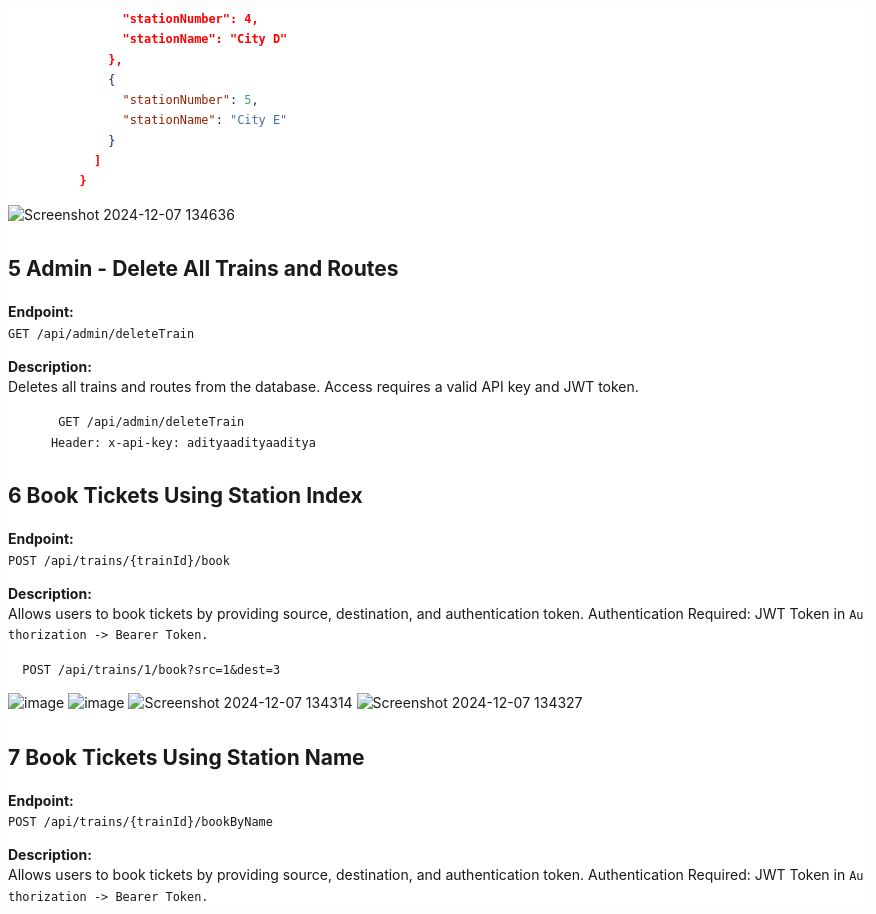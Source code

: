   ```json
                  "stationNumber": 4,
                  "stationName": "City D"
                },
                {
                  "stationNumber": 5,
                  "stationName": "City E"
                }
              ]
            }

  ```
          
![Screenshot 2024-12-07 134636](https://github.com/user-attachments/assets/b54b62cb-9c7c-4411-bcf1-10c0a5759c78)

## 5 Admin - Delete All Trains and Routes 
**Endpoint:**  
`GET /api/admin/deleteTrain`  

**Description:**  
 Deletes all trains and routes from the database. Access requires a valid API key and JWT token.

  ```
         GET /api/admin/deleteTrain
        Header: x-api-key: adityaadityaaditya
  ```

## 6 Book Tickets Using Station Index 
**Endpoint:**  
`POST /api/trains/{trainId}/book`  

**Description:**  
 Allows users to book tickets by providing source, destination, and authentication token.
  Authentication Required:
  JWT Token in `Authorization -> Bearer Token.`

  ```
    POST /api/trains/1/book?src=1&dest=3
  ```
![image](https://github.com/user-attachments/assets/90588657-8e63-42e5-bc28-89c69151d643)
![image](https://github.com/user-attachments/assets/8a7a3c4b-1831-4fb2-9277-9d8b2e4d654b)
![Screenshot 2024-12-07 134314](https://github.com/user-attachments/assets/e610beec-3295-4596-b1f4-b7c30fde5e35)
![Screenshot 2024-12-07 134327](https://github.com/user-attachments/assets/3aad17a2-c948-4ae3-a5d7-e9f1e69a8789)


## 7  Book Tickets Using Station Name 
**Endpoint:**  
`POST /api/trains/{trainId}/bookByName`  

**Description:**  
 Allows users to book tickets by providing source, destination, and authentication token.
  Authentication Required:
  JWT Token in `Authorization -> Bearer Token.`
